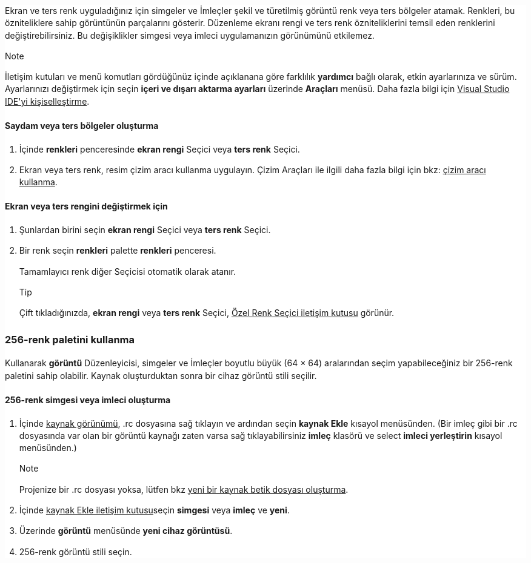 Ekran ve ters renk uyguladığınız için simgeler ve İmleçler şekil ve türetilmiş görüntü renk veya ters bölgeler atamak. Renkleri, bu özniteliklere sahip görüntünün parçalarını gösterir. Düzenleme ekranı rengi ve ters renk özniteliklerini temsil eden renklerini değiştirebilirsiniz. Bu değişiklikler simgesi veya imleci uygulamanızın görünümünü etkilemez.

> [!NOTE]
> İletişim kutuları ve menü komutları gördüğünüz içinde açıklanana göre farklılık **yardımcı** bağlı olarak, etkin ayarlarınıza ve sürüm. Ayarlarınızı değiştirmek için seçin **içeri ve dışarı aktarma ayarları** üzerinde **Araçları** menüsü. Daha fazla bilgi için [Visual Studio IDE'yi kişiselleştirme](/visualstudio/ide/personalizing-the-visual-studio-ide).

#### <a name="to-create-transparent-or-inverse-regions"></a>Saydam veya ters bölgeler oluşturma

1. İçinde **renkleri** penceresinde **ekran rengi** Seçici veya **ters renk** Seçici.

1. Ekran veya ters renk, resim çizim aracı kullanma uygulayın. Çizim Araçları ile ilgili daha fazla bilgi için bkz: [çizim aracı kullanma](using-a-drawing-tool-image-editor-for-icons.md).

#### <a name="to-change-the-screen-or-inverse-color"></a>Ekran veya ters rengini değiştirmek için

1. Şunlardan birini seçin **ekran rengi** Seçici veya **ters renk** Seçici.

1. Bir renk seçin **renkleri** palette **renkleri** penceresi.

   Tamamlayıcı renk diğer Seçicisi otomatik olarak atanır.

   > [!TIP]
   > Çift tıkladığınızda, **ekran rengi** veya **ters renk** Seçici, [Özel Renk Seçici iletişim kutusu](../windows/custom-color-selector-dialog-box-image-editor-for-icons.md) görünür.

### <a name="use-the-256-color-palette"></a>256-renk paletini kullanma

Kullanarak **görüntü** Düzenleyicisi, simgeler ve İmleçler boyutlu büyük (64 × 64) aralarından seçim yapabileceğiniz bir 256-renk paletini sahip olabilir. Kaynak oluşturduktan sonra bir cihaz görüntü stili seçilir.

#### <a name="to-create-a-256-color-icon-or-cursor"></a>256-renk simgesi veya imleci oluşturma

1. İçinde [kaynak görünümü](../windows/resource-view-window.md), .rc dosyasına sağ tıklayın ve ardından seçin **kaynak Ekle** kısayol menüsünden. (Bir imleç gibi bir .rc dosyasında var olan bir görüntü kaynağı zaten varsa sağ tıklayabilirsiniz **imleç** klasörü ve select **imleci yerleştirin** kısayol menüsünden.)

   > [!NOTE]
   > Projenize bir .rc dosyası yoksa, lütfen bkz [yeni bir kaynak betik dosyası oluşturma](../windows/how-to-create-a-resource-script-file.md).

1. İçinde [kaynak Ekle iletişim kutusu](../windows/add-resource-dialog-box.md)seçin **simgesi** veya **imleç** ve **yeni**.

1. Üzerinde **görüntü** menüsünde **yeni cihaz görüntüsü**.

1. 256-renk görüntü stili seçin.
